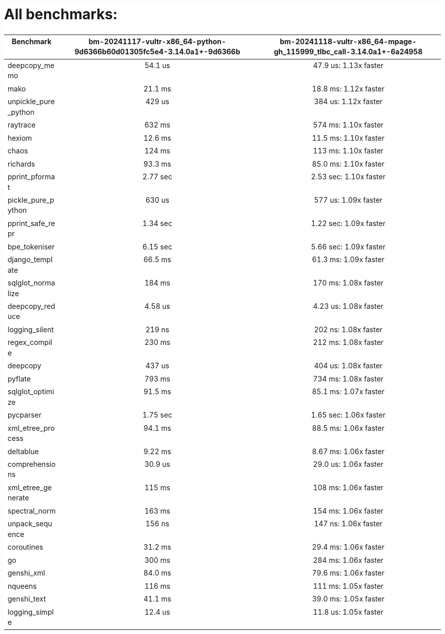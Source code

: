 All benchmarks:
===============

| Benchmark                | bm-20241117-vultr-x86_64-python-9d6366b60d01305fc5e4-3.14.0a1+-9d6366b | bm-20241118-vultr-x86_64-mpage-gh_115999_tlbc_call-3.14.0a1+-6a24958 |
|--------------------------|:----------------------------------------------------------------------:|:--------------------------------------------------------------------:|
| deepcopy_memo            | 54.1 us                                                                | 47.9 us: 1.13x faster                                                |
| mako                     | 21.1 ms                                                                | 18.8 ms: 1.12x faster                                                |
| unpickle_pure_python     | 429 us                                                                 | 384 us: 1.12x faster                                                 |
| raytrace                 | 632 ms                                                                 | 574 ms: 1.10x faster                                                 |
| hexiom                   | 12.6 ms                                                                | 11.5 ms: 1.10x faster                                                |
| chaos                    | 124 ms                                                                 | 113 ms: 1.10x faster                                                 |
| richards                 | 93.3 ms                                                                | 85.0 ms: 1.10x faster                                                |
| pprint_pformat           | 2.77 sec                                                               | 2.53 sec: 1.10x faster                                               |
| pickle_pure_python       | 630 us                                                                 | 577 us: 1.09x faster                                                 |
| pprint_safe_repr         | 1.34 sec                                                               | 1.22 sec: 1.09x faster                                               |
| bpe_tokeniser            | 6.15 sec                                                               | 5.66 sec: 1.09x faster                                               |
| django_template          | 66.5 ms                                                                | 61.3 ms: 1.09x faster                                                |
| sqlglot_normalize        | 184 ms                                                                 | 170 ms: 1.08x faster                                                 |
| deepcopy_reduce          | 4.58 us                                                                | 4.23 us: 1.08x faster                                                |
| logging_silent           | 219 ns                                                                 | 202 ns: 1.08x faster                                                 |
| regex_compile            | 230 ms                                                                 | 212 ms: 1.08x faster                                                 |
| deepcopy                 | 437 us                                                                 | 404 us: 1.08x faster                                                 |
| pyflate                  | 793 ms                                                                 | 734 ms: 1.08x faster                                                 |
| sqlglot_optimize         | 91.5 ms                                                                | 85.1 ms: 1.07x faster                                                |
| pycparser                | 1.75 sec                                                               | 1.65 sec: 1.06x faster                                               |
| xml_etree_process        | 94.1 ms                                                                | 88.5 ms: 1.06x faster                                                |
| deltablue                | 9.22 ms                                                                | 8.67 ms: 1.06x faster                                                |
| comprehensions           | 30.9 us                                                                | 29.0 us: 1.06x faster                                                |
| xml_etree_generate       | 115 ms                                                                 | 108 ms: 1.06x faster                                                 |
| spectral_norm            | 163 ms                                                                 | 154 ms: 1.06x faster                                                 |
| unpack_sequence          | 156 ns                                                                 | 147 ns: 1.06x faster                                                 |
| coroutines               | 31.2 ms                                                                | 29.4 ms: 1.06x faster                                                |
| go                       | 300 ms                                                                 | 284 ms: 1.06x faster                                                 |
| genshi_xml               | 84.0 ms                                                                | 79.6 ms: 1.06x faster                                                |
| nqueens                  | 116 ms                                                                 | 111 ms: 1.05x faster                                                 |
| genshi_text              | 41.1 ms                                                                | 39.0 ms: 1.05x faster                                                |
| logging_simple           | 12.4 us                                                                | 11.8 us: 1.05x faster                                                |
